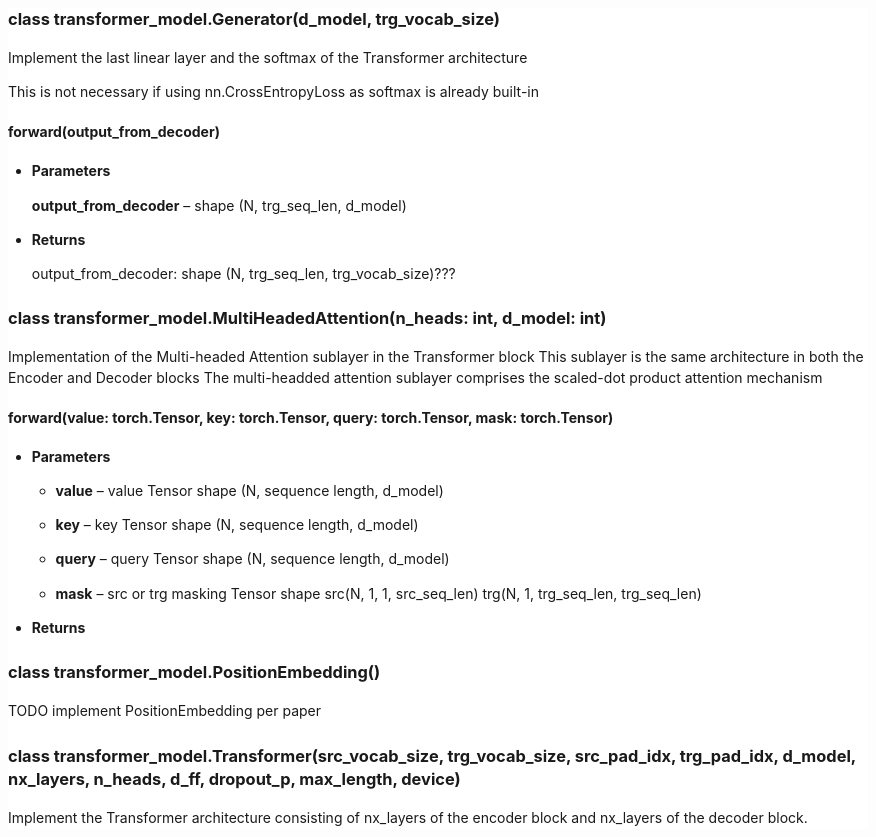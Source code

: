 
### class transformer_model.Generator(d_model, trg_vocab_size)
Implement the last linear layer and the softmax of the Transformer architecture

This is not necessary if using nn.CrossEntropyLoss as softmax is already built-in


#### forward(output_from_decoder)

* **Parameters**

    **output_from_decoder** – shape (N, trg_seq_len, d_model)



* **Returns**

    output_from_decoder: shape (N, trg_seq_len, trg_vocab_size)???



### class transformer_model.MultiHeadedAttention(n_heads: int, d_model: int)
Implementation of the Multi-headed Attention sublayer in the Transformer block
This sublayer is the same architecture in both the Encoder and Decoder blocks
The multi-headded attention sublayer comprises the scaled-dot product attention mechanism


#### forward(value: torch.Tensor, key: torch.Tensor, query: torch.Tensor, mask: torch.Tensor)

* **Parameters**

    
    * **value** – value Tensor shape (N, sequence length, d_model)


    * **key** – key Tensor shape (N, sequence length, d_model)


    * **query** – query Tensor shape (N, sequence length, d_model)


    * **mask** – src or trg masking Tensor shape src(N, 1, 1, src_seq_len) trg(N, 1, trg_seq_len, trg_seq_len)



* **Returns**

    


### class transformer_model.PositionEmbedding()
TODO implement PositionEmbedding per paper


### class transformer_model.Transformer(src_vocab_size, trg_vocab_size, src_pad_idx, trg_pad_idx, d_model, nx_layers, n_heads, d_ff, dropout_p, max_length, device)
Implement the Transformer architecture consisting of nx_layers of the encoder block and nx_layers of the decoder
block.
